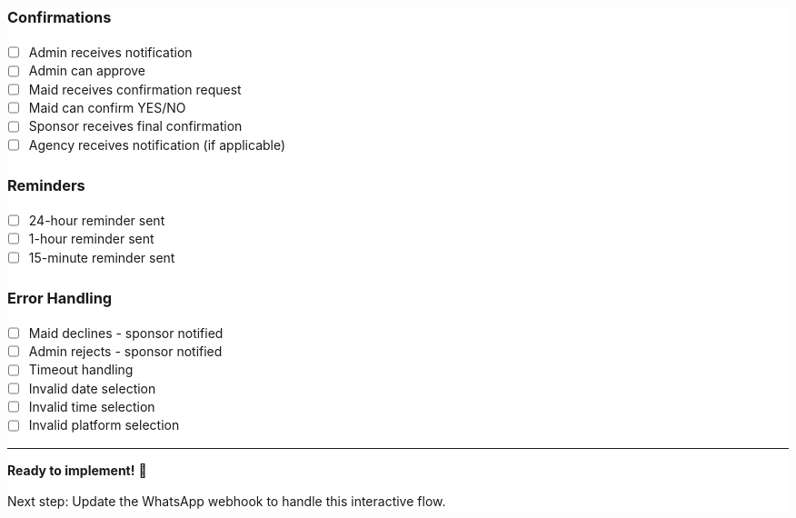### Confirmations
- [ ] Admin receives notification
- [ ] Admin can approve
- [ ] Maid receives confirmation request
- [ ] Maid can confirm YES/NO
- [ ] Sponsor receives final confirmation
- [ ] Agency receives notification (if applicable)

### Reminders
- [ ] 24-hour reminder sent
- [ ] 1-hour reminder sent
- [ ] 15-minute reminder sent

### Error Handling
- [ ] Maid declines - sponsor notified
- [ ] Admin rejects - sponsor notified
- [ ] Timeout handling
- [ ] Invalid date selection
- [ ] Invalid time selection
- [ ] Invalid platform selection

---

**Ready to implement!** 🚀

Next step: Update the WhatsApp webhook to handle this interactive flow.
